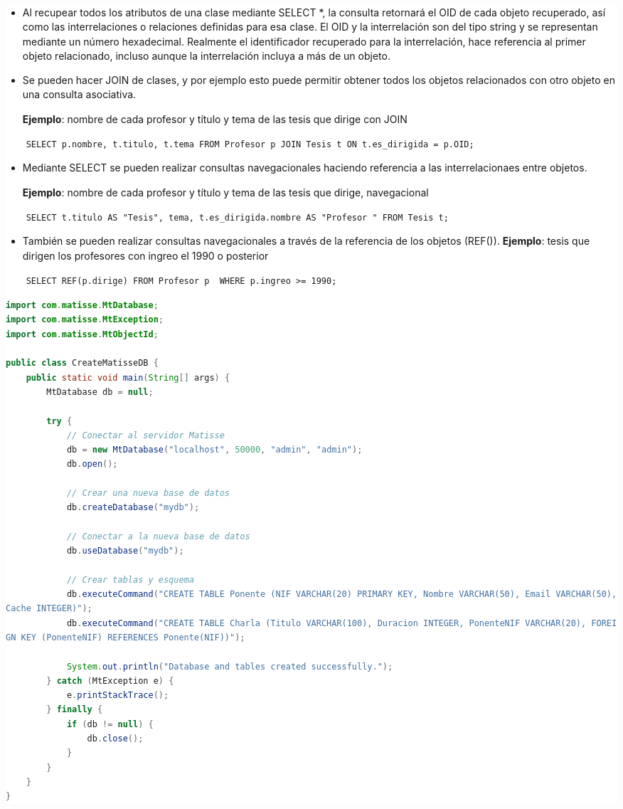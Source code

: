 - Al recupear todos los atributos de una clase mediante SELECT *, la consulta retornará el OID de cada objeto recuperado, así como las interrelaciones o relaciones definidas para esa clase. El OID y la interrelación son del tipo string y se representan mediante un número hexadecimal. Realmente el identificador recuperado para la interrelación, hace referencia al primer objeto relacionado, incluso aunque la interrelación incluya a más de un objeto.
- Se pueden hacer JOIN de clases, y por ejemplo esto puede permitir obtener todos los objetos relacionados con otro objeto en una consulta asociativa.
    
    **Ejemplo**: nombre de cada profesor y título y tema de las tesis que dirige con JOIN
    
`    SELECT p.nombre, t.titulo, t.tema FROM Profesor p JOIN Tesis t ON t.es_dirigida = p.OID;`
    
- Mediante SELECT se pueden realizar consultas navegacionales haciendo referencia a las interrelacionaes entre objetos.
    
    **Ejemplo**: nombre de cada profesor y título y tema de las tesis que dirige, navegacional
    
`    SELECT t.titulo AS "Tesis", tema, t.es_dirigida.nombre AS "Profesor " FROM Tesis t;`
    
- También se pueden realizar consultas navegacionales a través de la referencia de los objetos (REF()). **Ejemplo**: tesis que dirigen los profesores con ingreo el 1990 o posterior
    
`    SELECT REF(p.dirige) FROM Profesor p  WHERE p.ingreo >= 1990;`


```java
import com.matisse.MtDatabase;
import com.matisse.MtException;
import com.matisse.MtObjectId;

public class CreateMatisseDB {
    public static void main(String[] args) {
        MtDatabase db = null;
        
        try {
            // Conectar al servidor Matisse
            db = new MtDatabase("localhost", 50000, "admin", "admin");
            db.open();
            
            // Crear una nueva base de datos
            db.createDatabase("mydb");
            
            // Conectar a la nueva base de datos
            db.useDatabase("mydb");
            
            // Crear tablas y esquema
            db.executeCommand("CREATE TABLE Ponente (NIF VARCHAR(20) PRIMARY KEY, Nombre VARCHAR(50), Email VARCHAR(50), Cache INTEGER)");
            db.executeCommand("CREATE TABLE Charla (Titulo VARCHAR(100), Duracion INTEGER, PonenteNIF VARCHAR(20), FOREIGN KEY (PonenteNIF) REFERENCES Ponente(NIF))");
            
            System.out.println("Database and tables created successfully.");
        } catch (MtException e) {
            e.printStackTrace();
        } finally {
            if (db != null) {
                db.close();
            }
        }
    }
}
```
